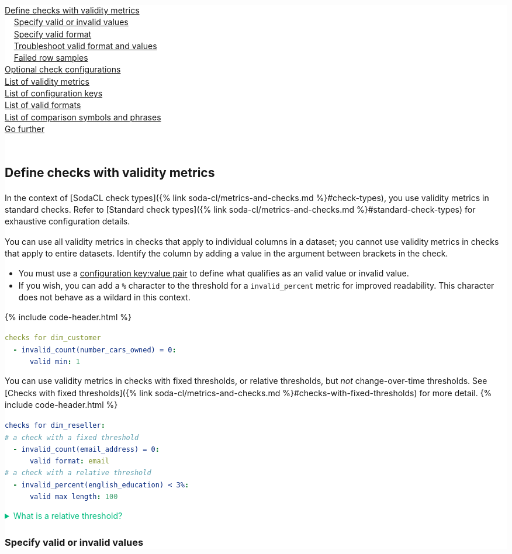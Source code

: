 [Define checks with validity metrics](#define-checks-with-validity-metrics) <br />
&nbsp;&nbsp;&nbsp;&nbsp;[Specify valid or invalid values](#specify-valid-or-invalid-values)<br />
&nbsp;&nbsp;&nbsp;&nbsp;[Specify valid format](#specify-valid-format)<br />
&nbsp;&nbsp;&nbsp;&nbsp;[Troubleshoot valid format and values](#troubleshoot-valid-format-and-values)<br />
&nbsp;&nbsp;&nbsp;&nbsp;[Failed row samples](#failed-row-samples)<br />
[Optional check configurations](#optional-check-configurations)<br />
[List of validity metrics](#list-of-validity-metrics)<br />
[List of configuration keys](#list-of-configuration-keys)<br />
[List of valid formats](#list-of-valid-formats)<br />
[List of comparison symbols and phrases](#list-of-comparison-symbols-and-phrases) <br />
[Go further](#go-further)<br />
<br />

## Define checks with validity metrics

In the context of [SodaCL check types]({% link soda-cl/metrics-and-checks.md %}#check-types), you use validity metrics in standard checks. Refer to [Standard check types]({% link soda-cl/metrics-and-checks.md %}#standard-check-types) for exhaustive configuration details.

You can use all validity metrics in checks that apply to individual columns in a dataset; you cannot use validity metrics in checks that apply to entire datasets. Identify the column by adding a value in the argument between brackets in the check. 
* You must use a [configuration key:value pair](#list-of-configuration-keys) to define what qualifies as an valid value or invalid value. 
* If you wish, you can add a `%` character to the threshold for a `invalid_percent` metric for improved readability. This character does not behave as a wildard in this context.

{% include code-header.html %}
```yaml
checks for dim_customer
  - invalid_count(number_cars_owned) = 0:
      valid min: 1
```

You can use validity metrics in checks with fixed thresholds, or relative thresholds, but *not* change-over-time thresholds. See [Checks with fixed thresholds]({% link soda-cl/metrics-and-checks.md %}#checks-with-fixed-thresholds) for more detail. 
{% include code-header.html %}
```yaml
checks for dim_reseller:
# a check with a fixed threshold
  - invalid_count(email_address) = 0:
      valid format: email
# a check with a relative threshold
  - invalid_percent(english_education) < 3%:
      valid max length: 100
```

<details><summary style="color:#00BC7E">What is a relative threshold?</summary></details>


### Specify valid or invalid values

